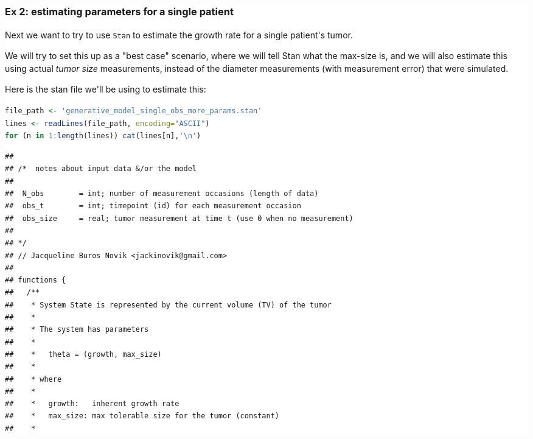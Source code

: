 ### Ex 2: estimating parameters for a single patient

Next we want to try to use `Stan` to estimate the growth rate for a single patient's tumor.

We will try to set this up as a "best case" scenario, where we will tell Stan what the max-size is, and we will also estimate this using actual *tumor size* measurements, instead of the diameter measurements (with measurement error) that were simulated.

Here is the stan file we'll be using to estimate this:

``` r
file_path <- 'generative_model_single_obs_more_params.stan'
lines <- readLines(file_path, encoding="ASCII")
for (n in 1:length(lines)) cat(lines[n],'\n')
```

    ##  
    ## /*  notes about input data &/or the model 
    ##  
    ##  N_obs        = int; number of measurement occasions (length of data) 
    ##  obs_t        = int; timepoint (id) for each measurement occasion 
    ##  obs_size     = real; tumor measurement at time t (use 0 when no measurement) 
    ##  
    ## */ 
    ## // Jacqueline Buros Novik <jackinovik@gmail.com> 
    ##  
    ## functions {  
    ##   /**  
    ##    * System State is represented by the current volume (TV) of the tumor  
    ##    *  
    ##    * The system has parameters  
    ##    *  
    ##    *   theta = (growth, max_size)  
    ##    *  
    ##    * where  
    ##    *  
    ##    *   growth:   inherent growth rate  
    ##    *   max_size: max tolerable size for the tumor (constant) 
    ##    *  